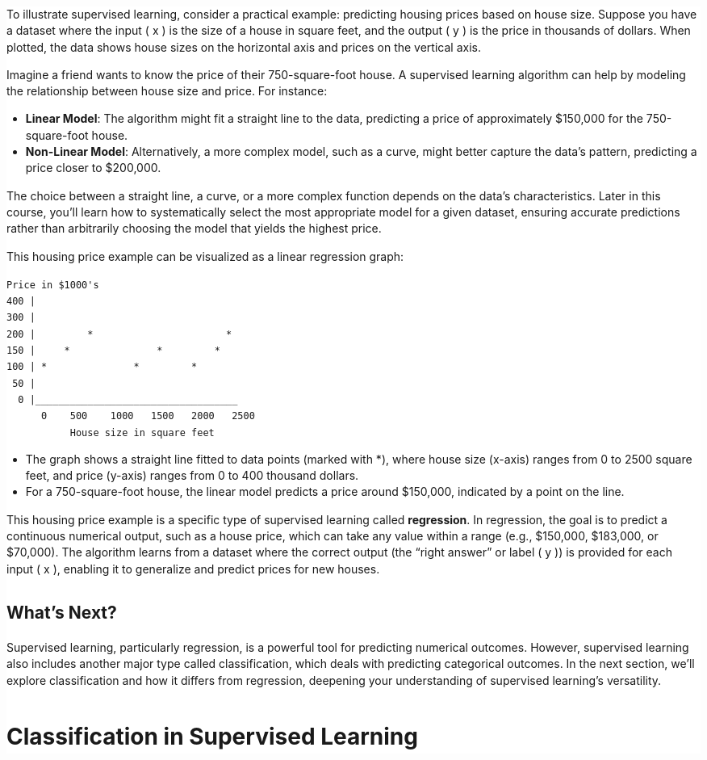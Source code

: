 To illustrate supervised learning, consider a practical example: predicting housing prices based on house size. Suppose you have a dataset where the input \( x \) is the size of a house in square feet, and the output \( y \) is the price in thousands of dollars. When plotted, the data shows house sizes on the horizontal axis and prices on the vertical axis.

Imagine a friend wants to know the price of their 750-square-foot house. A supervised learning algorithm can help by modeling the relationship between house size and price. For instance:

- **Linear Model**: The algorithm might fit a straight line to the data, predicting a price of approximately $150,000 for the 750-square-foot house.
- **Non-Linear Model**: Alternatively, a more complex model, such as a curve, might better capture the data’s pattern, predicting a price closer to $200,000.

The choice between a straight line, a curve, or a more complex function depends on the data’s characteristics. Later in this course, you’ll learn how to systematically select the most appropriate model for a given dataset, ensuring accurate predictions rather than arbitrarily choosing the model that yields the highest price.

This housing price example can be visualized as a linear regression graph:

```
Price in $1000's
400 |                                     
300 |                                     
200 |         *                       *   
150 |     *               *         *     
100 | *               *         *         
 50 |                                     
  0 |___________________________________
      0    500    1000   1500   2000   2500
           House size in square feet
```

- The graph shows a straight line fitted to data points (marked with *), where house size (x-axis) ranges from 0 to 2500 square feet, and price (y-axis) ranges from 0 to 400 thousand dollars.
- For a 750-square-foot house, the linear model predicts a price around $150,000, indicated by a point on the line.

This housing price example is a specific type of supervised learning called **regression**. In regression, the goal is to predict a continuous numerical output, such as a house price, which can take any value within a range (e.g., $150,000, $183,000, or $70,000). The algorithm learns from a dataset where the correct output (the “right answer” or label \( y \)) is provided for each input \( x \), enabling it to generalize and predict prices for new houses.

## What’s Next?

Supervised learning, particularly regression, is a powerful tool for predicting numerical outcomes. However, supervised learning also includes another major type called classification, which deals with predicting categorical outcomes. In the next section, we’ll explore classification and how it differs from regression, deepening your understanding of supervised learning’s versatility.



# Classification in Supervised Learning
